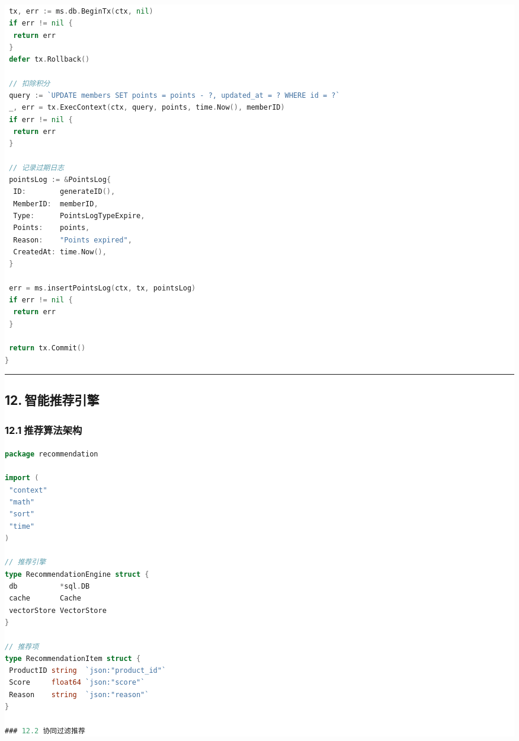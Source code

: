 ```go
 tx, err := ms.db.BeginTx(ctx, nil)
 if err != nil {
  return err
 }
 defer tx.Rollback()
 
 // 扣除积分
 query := `UPDATE members SET points = points - ?, updated_at = ? WHERE id = ?`
 _, err = tx.ExecContext(ctx, query, points, time.Now(), memberID)
 if err != nil {
  return err
 }
 
 // 记录过期日志
 pointsLog := &PointsLog{
  ID:        generateID(),
  MemberID:  memberID,
  Type:      PointsLogTypeExpire,
  Points:    points,
  Reason:    "Points expired",
  CreatedAt: time.Now(),
 }
 
 err = ms.insertPointsLog(ctx, tx, pointsLog)
 if err != nil {
  return err
 }
 
 return tx.Commit()
}
```

---

## 12. 智能推荐引擎

### 12.1 推荐算法架构

```go
package recommendation

import (
 "context"
 "math"
 "sort"
 "time"
)

// 推荐引擎
type RecommendationEngine struct {
 db          *sql.DB
 cache       Cache
 vectorStore VectorStore
}

// 推荐项
type RecommendationItem struct {
 ProductID string  `json:"product_id"`
 Score     float64 `json:"score"`
 Reason    string  `json:"reason"`
}

### 12.2 协同过滤推荐
```